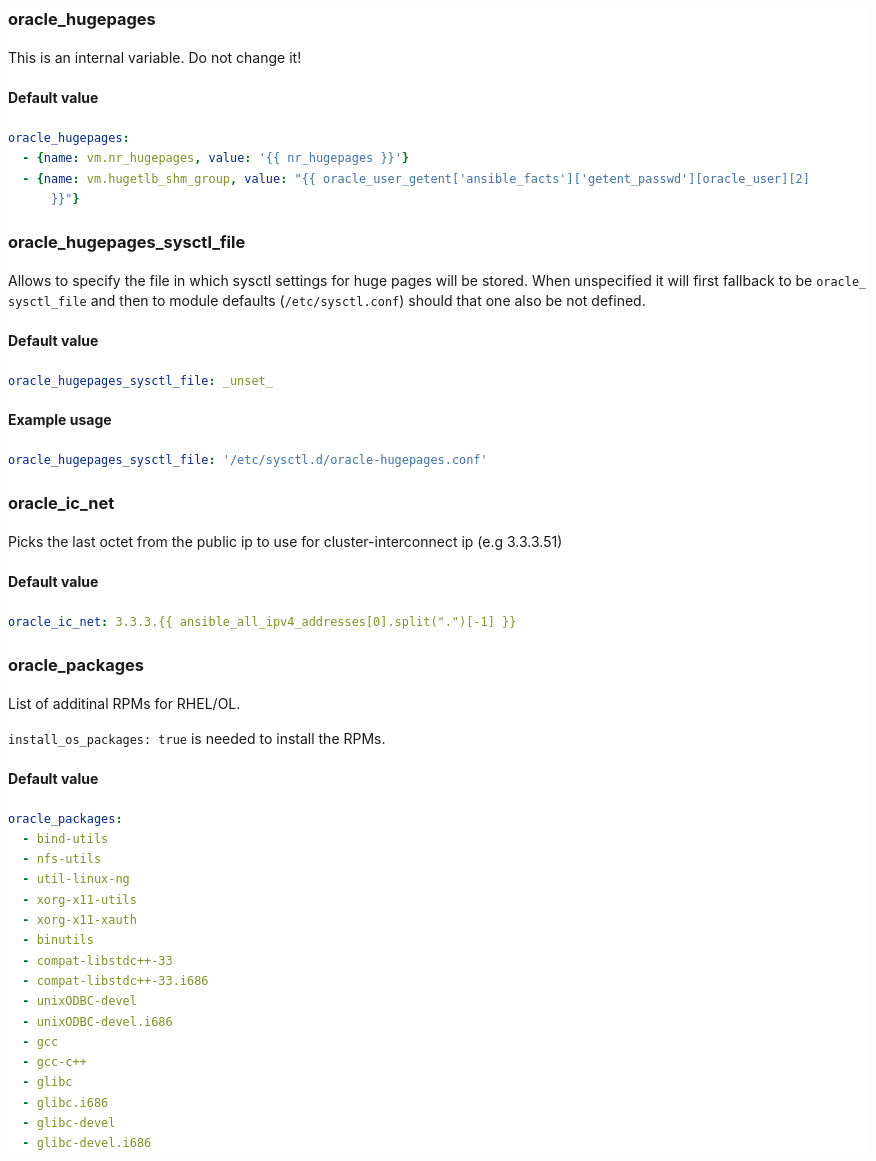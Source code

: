 ### oracle_hugepages

This is an internal variable. Do not change it!

#### Default value

```YAML
oracle_hugepages:
  - {name: vm.nr_hugepages, value: '{{ nr_hugepages }}'}
  - {name: vm.hugetlb_shm_group, value: "{{ oracle_user_getent['ansible_facts']['getent_passwd'][oracle_user][2]
      }}"}
```

### oracle_hugepages_sysctl_file

Allows to specify the file in which sysctl settings for huge pages will be stored.
When unspecified it will first fallback to be `oracle_sysctl_file`
and then to module defaults (`/etc/sysctl.conf`) should that one also be not defined.

#### Default value

```YAML
oracle_hugepages_sysctl_file: _unset_
```

#### Example usage

```YAML
oracle_hugepages_sysctl_file: '/etc/sysctl.d/oracle-hugepages.conf'
```

### oracle_ic_net

Picks the last octet from the public ip to use for
cluster-interconnect ip (e.g 3.3.3.51)

#### Default value

```YAML
oracle_ic_net: 3.3.3.{{ ansible_all_ipv4_addresses[0].split(".")[-1] }}
```

### oracle_packages

List of additinal RPMs for RHEL/OL.

`install_os_packages: true` is needed to install the RPMs.

#### Default value

```YAML
oracle_packages:
  - bind-utils
  - nfs-utils
  - util-linux-ng
  - xorg-x11-utils
  - xorg-x11-xauth
  - binutils
  - compat-libstdc++-33
  - compat-libstdc++-33.i686
  - unixODBC-devel
  - unixODBC-devel.i686
  - gcc
  - gcc-c++
  - glibc
  - glibc.i686
  - glibc-devel
  - glibc-devel.i686
```
